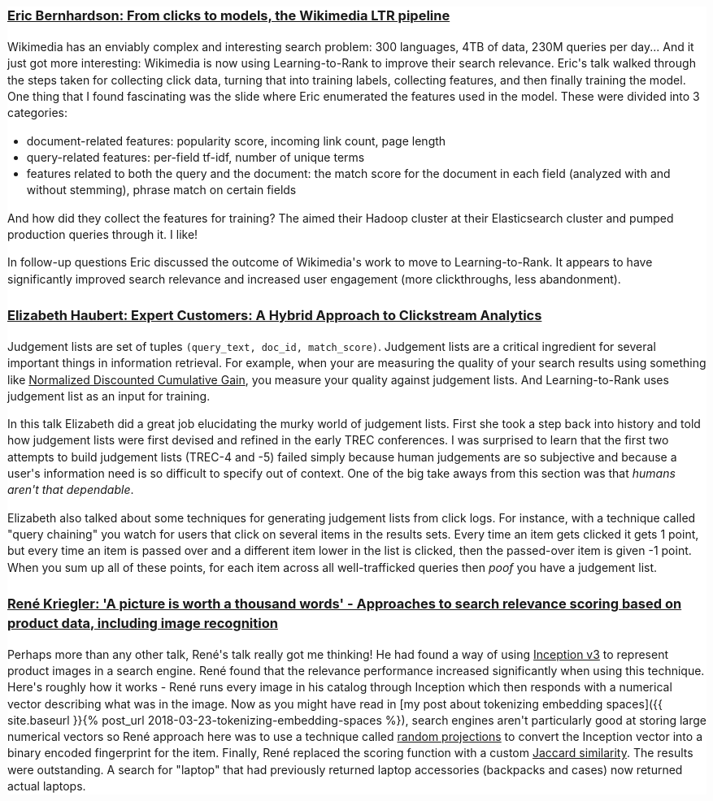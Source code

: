 
### [Eric Bernhardson: From clicks to models, the Wikimedia LTR pipeline](https://upload.wikimedia.org/wikipedia/commons/4/4c/From_Clicks_to_Models_The_Wikimedia_LTR_Pipeline.pdf)
Wikimedia has an enviably complex and interesting search problem: 300 languages, 4TB of data, 230M queries per day... And it just got more interesting: Wikimedia is now using Learning-to-Rank to improve their search relevance. Eric's talk walked through the steps taken for collecting click data, turning that into training labels, collecting features, and then finally training the model. One thing that I found fascinating was the slide where Eric enumerated the features used in the model. These were divided into 3 categories:

* document-related features: popularity score, incoming link count, page length
* query-related features: per-field tf-idf, number of unique terms
* features related to both the query and the document: the match score for the document in each field (analyzed with and without stemming), phrase match on certain fields

And how did they collect the features for training? The aimed their Hadoop cluster at their Elasticsearch cluster and pumped production queries through it. I like!

In follow-up questions Eric discussed the outcome of Wikimedia's work to move to Learning-to-Rank. It appears to have significantly improved search relevance and increased user engagement (more clickthroughs, less abandonment). 

    
### [Elizabeth Haubert: Expert Customers: A Hybrid Approach to Clickstream Analytics](https://docs.google.com/presentation/d/1S4P9p-fGOcHdwJMRGQGX4wUFlFRIMRWN0bJeXkW2d9E/edit#slide=id.g36a1ae32ab_0_180)
Judgement lists are set of tuples `(query_text, doc_id, match_score)`. Judgement lists are a critical ingredient for several important things in information retrieval. For example, when your are measuring the quality of your search results using something like [Normalized Discounted Cumulative Gain](https://en.wikipedia.org/wiki/Discounted_cumulative_gain#Normalized_DCG), you measure your quality against judgement lists. And Learning-to-Rank uses judgement list as an input for training.

In this talk Elizabeth did a great job elucidating the murky world of judgement lists. First she took a step back into history and told how judgement lists were first devised and refined in the early TREC conferences. I was surprised to learn that the first two attempts to build judgement lists (TREC-4 and -5) failed simply because human judgements are so subjective and because a user's information need is so difficult to specify out of context. One of the big take aways from this section was that _humans aren't that dependable_.

Elizabeth also talked about some techniques for generating judgement lists from click logs. For instance, with a technique called "query chaining" you watch for users that click on several items in the results sets. Every time an item gets clicked it gets 1 point, but every time an item is passed over and a different item lower in the list is clicked, then the passed-over item is given -1 point. When you sum up all of these points, for each item across all well-trafficked queries then _poof_ you have a judgement list. 
    
### [René Kriegler: 'A picture is worth a thousand words' - Approaches to search relevance scoring based on product data, including image recognition](https://www.slideshare.net/RenKriegler/a-picture-is-worth-a-thousand-words-93680178)
Perhaps more than any other talk, René's talk really got me thinking! He had found a way of using [Inception v3](https://github.com/tensorflow/models/tree/master/research/inception) to represent product images in a search engine. René found that the relevance performance increased significantly when using this technique. Here's roughly how it works - René runs every image in his catalog through Inception which then responds with a numerical vector describing what was in the image. Now as you might have read in [my post about tokenizing embedding spaces]({{ site.baseurl }}{% post_url 2018-03-23-tokenizing-embedding-spaces %}), search engines aren't particularly good at storing large numerical vectors so René approach here was to use a technique called [random projections](https://en.wikipedia.org/wiki/Random_projection) to convert the Inception vector into a binary encoded fingerprint for the item. Finally, René replaced the scoring function with a custom [Jaccard similarity](https://en.wikipedia.org/wiki/Jaccard_index). The results were outstanding. A search for "laptop" that had previously returned laptop accessories (backpacks and cases) now returned actual laptops.
